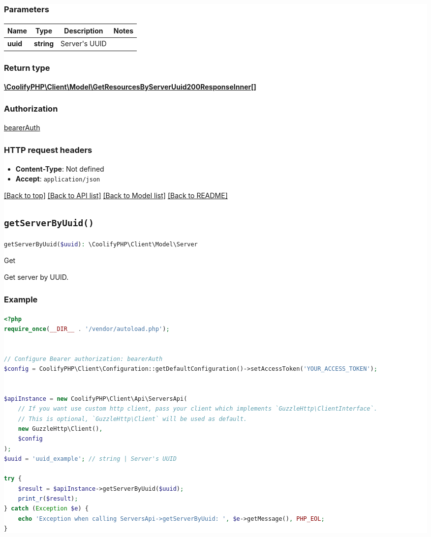### Parameters

| Name | Type | Description  | Notes |
| ------------- | ------------- | ------------- | ------------- |
| **uuid** | **string**| Server&#39;s UUID | |

### Return type

[**\CoolifyPHP\Client\Model\GetResourcesByServerUuid200ResponseInner[]**](../Model/GetResourcesByServerUuid200ResponseInner.md)

### Authorization

[bearerAuth](../../README.md#bearerAuth)

### HTTP request headers

- **Content-Type**: Not defined
- **Accept**: `application/json`

[[Back to top]](#) [[Back to API list]](../../README.md#endpoints)
[[Back to Model list]](../../README.md#models)
[[Back to README]](../../README.md)

## `getServerByUuid()`

```php
getServerByUuid($uuid): \CoolifyPHP\Client\Model\Server
```

Get

Get server by UUID.

### Example

```php
<?php
require_once(__DIR__ . '/vendor/autoload.php');


// Configure Bearer authorization: bearerAuth
$config = CoolifyPHP\Client\Configuration::getDefaultConfiguration()->setAccessToken('YOUR_ACCESS_TOKEN');


$apiInstance = new CoolifyPHP\Client\Api\ServersApi(
    // If you want use custom http client, pass your client which implements `GuzzleHttp\ClientInterface`.
    // This is optional, `GuzzleHttp\Client` will be used as default.
    new GuzzleHttp\Client(),
    $config
);
$uuid = 'uuid_example'; // string | Server's UUID

try {
    $result = $apiInstance->getServerByUuid($uuid);
    print_r($result);
} catch (Exception $e) {
    echo 'Exception when calling ServersApi->getServerByUuid: ', $e->getMessage(), PHP_EOL;
}
```
